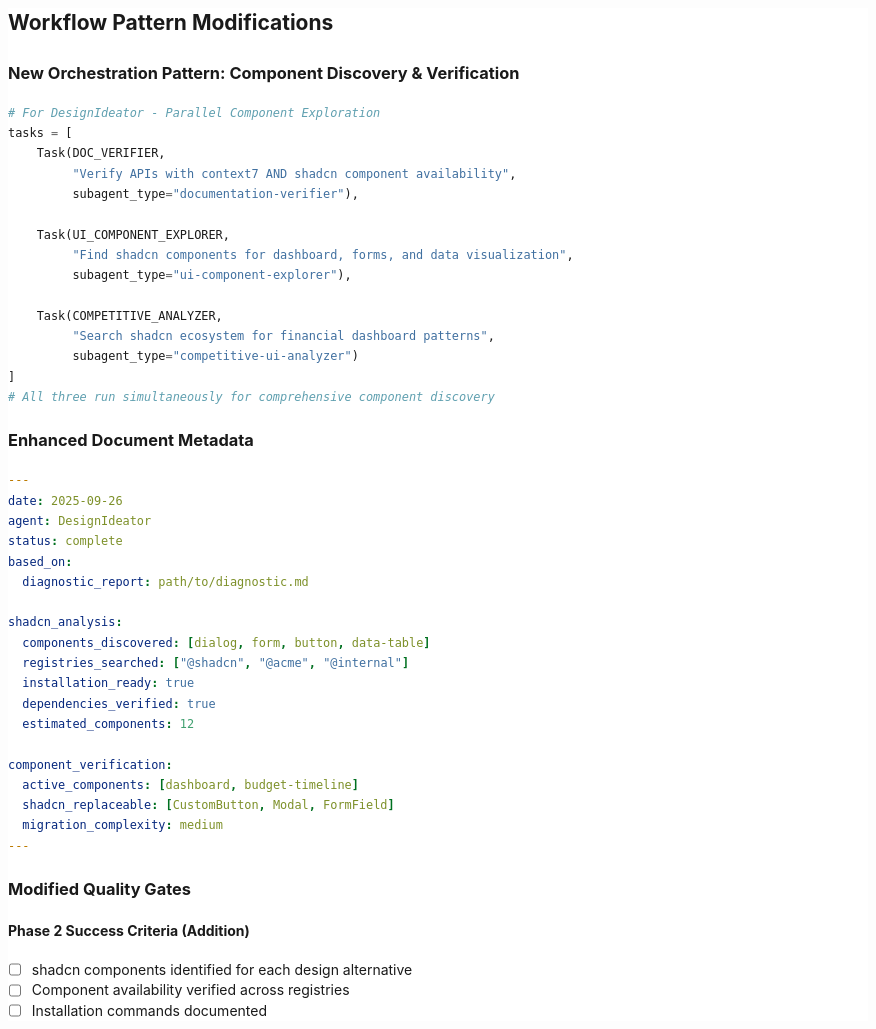 ## Workflow Pattern Modifications

### New Orchestration Pattern: Component Discovery & Verification

```python
# For DesignIdeator - Parallel Component Exploration
tasks = [
    Task(DOC_VERIFIER, 
         "Verify APIs with context7 AND shadcn component availability",
         subagent_type="documentation-verifier"),
    
    Task(UI_COMPONENT_EXPLORER, 
         "Find shadcn components for dashboard, forms, and data visualization",
         subagent_type="ui-component-explorer"),
    
    Task(COMPETITIVE_ANALYZER, 
         "Search shadcn ecosystem for financial dashboard patterns",
         subagent_type="competitive-ui-analyzer")
]
# All three run simultaneously for comprehensive component discovery
```

### Enhanced Document Metadata

```yaml
---
date: 2025-09-26
agent: DesignIdeator
status: complete
based_on:
  diagnostic_report: path/to/diagnostic.md
  
shadcn_analysis:
  components_discovered: [dialog, form, button, data-table]
  registries_searched: ["@shadcn", "@acme", "@internal"]
  installation_ready: true
  dependencies_verified: true
  estimated_components: 12
  
component_verification:
  active_components: [dashboard, budget-timeline]
  shadcn_replaceable: [CustomButton, Modal, FormField]
  migration_complexity: medium
---
```

### Modified Quality Gates

#### Phase 2 Success Criteria (Addition)
- [ ] shadcn components identified for each design alternative
- [ ] Component availability verified across registries
- [ ] Installation commands documented
